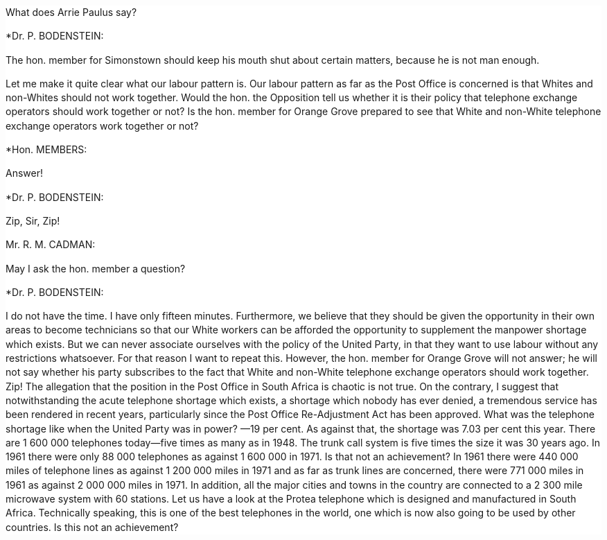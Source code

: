 <p>What does Arrie Paulus say?</p>

</speech>

<speech by="#bodenstein">

<from>*Dr. <person refersTo="hansard_za">P. BODENSTEIN</person>:</from>

<p>The hon. member for Simonstown should keep his mouth shut about certain matters, because he is not man enough.</p>

<p>Let me make it quite clear what our labour pattern is. Our labour pattern as far as the Post Office is concerned is that Whites and non-Whites should not work together. Would the hon. the Opposition tell us whether it is their policy that telephone exchange operators should work together or not? Is the hon. member for Orange Grove prepared to see that White and non-White telephone exchange operators work together or not?</p>

</speech>

<speech by="#hon_members">

<from>*Hon. <person refersTo="hansard_za">MEMBERS</person>:</from>

<p>Answer!</p>

</speech>

<speech by="#bodenstein">

<from>*Dr. <person refersTo="hansard_za">P. BODENSTEIN</person>:</from>

<p>Zip, Sir, Zip!</p>

</speech>

<speech by="#cadman">

<from>Mr. <person refersTo="hansard_za">R. M. CADMAN</person>:</from>

<p>May I ask the hon. member a question?</p>

</speech>

<speech by="#bodenstein">

<from><span class="col_3461-3462" refersTo="page_0389"/>*Dr. <person refersTo="hansard_za">P. BODENSTEIN</person>:</from>

<p>I do not have the time. I have only fifteen minutes. Furthermore, we believe that they should be given the opportunity in their own areas to become technicians so that our White workers can be afforded the opportunity to supplement the manpower shortage which exists. But we can never associate ourselves with the policy of the United Party, in that they want to use labour without any restrictions whatsoever. For that reason I want to repeat this. However, the hon. member for Orange Grove will not answer; he will not say whether his party subscribes to the fact that White and non-White telephone exchange operators should work together. Zip! The allegation that the position in the Post Office in South Africa is chaotic is not true. On the contrary, I suggest that notwithstanding the acute telephone shortage which exists, a shortage which nobody has ever denied, a tremendous service has been rendered in recent years, particularly since the Post Office Re-Adjustment Act has been approved. What was the telephone shortage like when the United Party was in power? &#x2014;19 per cent. As against that, the shortage was 7.03 per cent this year. There are 1 600 000 telephones today&#x2014;five times as many as in 1948. The trunk call system is five times the size it was 30 years ago. In 1961 there were only 88 000 telephones as against 1 600 000 in 1971. Is that not an achievement? In 1961 there were 440 000 miles of telephone lines as against 1 200 000 miles in 1971 and as far as trunk lines are concerned, there were 771 000 miles in 1961 as against 2 000 000 miles in 1971. In addition, all the major cities and towns in the country are connected to a 2 300 mile microwave system with 60 stations. Let us have a look at the Protea telephone which is designed and manufactured in South Africa. Technically speaking, this is one of the best telephones in the world, one which is now also going to be used by other countries. Is this not an achievement?</p>
